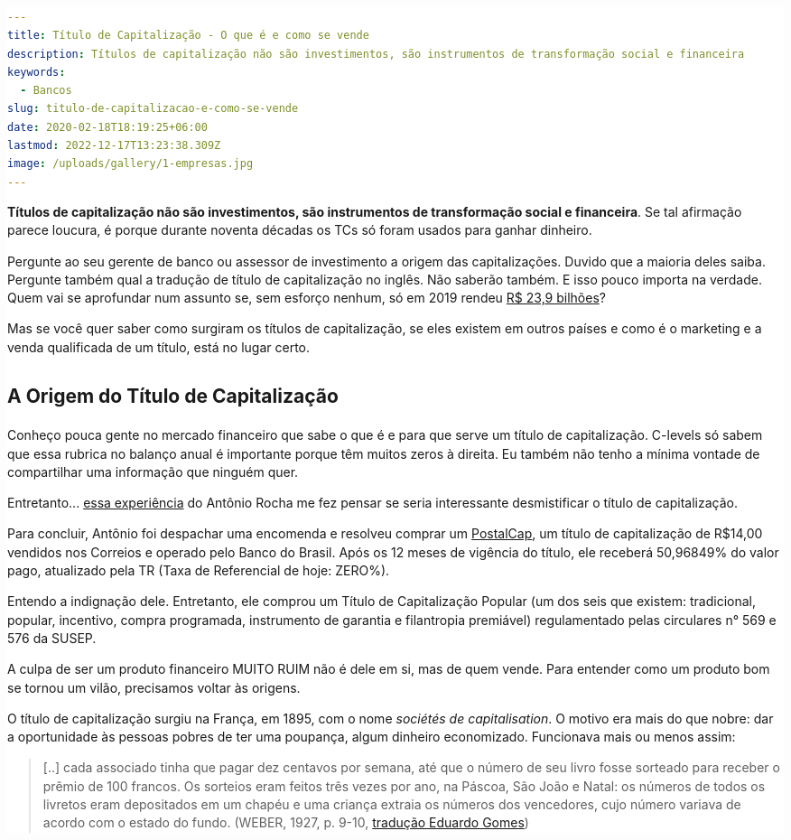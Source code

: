 ```yaml
---
title: Título de Capitalização - O que é e como se vende
description: Títulos de capitalização não são investimentos, são instrumentos de transformação social e financeira
keywords:
  - Bancos
slug: titulo-de-capitalizacao-e-como-se-vende
date: 2020-02-18T18:19:25+06:00
lastmod: 2022-12-17T13:23:38.309Z
image: /uploads/gallery/1-empresas.jpg
---
```


**Títulos de capitalização não são investimentos, são instrumentos de transformação social e financeira**. Se tal afirmação parece loucura, é porque durante noventa décadas os TCs só foram usados para ganhar dinheiro.

Pergunte ao seu gerente de banco ou assessor de investimento a origem das capitalizações. Duvido que a maioria deles saiba. Pergunte também qual a tradução de título de capitalização no inglês. Não saberão também. E isso pouco importa na verdade. Quem vai se aprofundar num assunto se, sem esforço nenhum, só em 2019 rendeu [R\$ 23,9 bilhões](http://fenacap.org.br/noticias/receita-capitalizacao-atinge-24-bilhoes-2019.html)?

Mas se você quer saber como surgiram os títulos de capitalização, se eles existem em outros países e como é o marketing e a venda qualificada de um título, está no lugar certo.

## A Origem do Título de Capitalização

Conheço pouca gente no mercado financeiro que sabe o que é e para que serve um título de capitalização. C-levels só sabem que essa rubrica no balanço anual é importante porque têm muitos zeros à direita. Eu também não tenho a mínima vontade de compartilhar uma informação que ninguém quer.

Entretanto\... [essa experiência](https://www.linkedin.com/posts/antoniorochajr_finanaexas-economia-notaedciaseopiniaeto-activity-6633821989037457408-e3CB/) do Antônio Rocha me fez pensar se seria interessante desmistificar o título de capitalização.

Para concluir, Antônio foi despachar uma encomenda e resolveu comprar um [PostalCap](https://www.brasilcap.com.br/correios/index.html), um título de capitalização de R\$14,00 vendidos nos Correios e operado pelo Banco do Brasil. Após os 12 meses de vigência do título, ele receberá 50,96849% do valor pago, atualizado pela TR (Taxa de Referencial de hoje: ZERO%).

Entendo a indignação dele. Entretanto, ele comprou um Título de Capitalização Popular (um dos seis que existem: tradicional, popular, incentivo, compra programada, instrumento de garantia e filantropia premiável) regulamentado pelas circulares n° 569 e 576 da SUSEP.

A culpa de ser um produto financeiro MUITO RUIM não é dele em si, mas de quem vende. Para entender como um produto bom se tornou um vilão, precisamos voltar às origens.

O título de capitalização surgiu na França, em 1895, com o nome *sociétés de capitalisation*. O motivo era mais do que nobre: dar a oportunidade às pessoas pobres de ter uma poupança, algum dinheiro economizado. Funcionava mais ou menos assim:

> \[..\] cada associado tinha que pagar dez centavos por semana, até que o número de seu livro fosse sorteado para receber o prêmio de 100 francos. Os sorteios eram feitos três vezes por ano, na Páscoa, São João e Natal: os números de todos os livretos eram depositados em um chapéu e uma criança extraia os números dos vencedores, cujo número variava de acordo com o estado do fundo. (WEBER, 1927, p. 9-10, [tradução Eduardo Gomes](http://repositorio.ufc.br/handle/riufc/49278))
